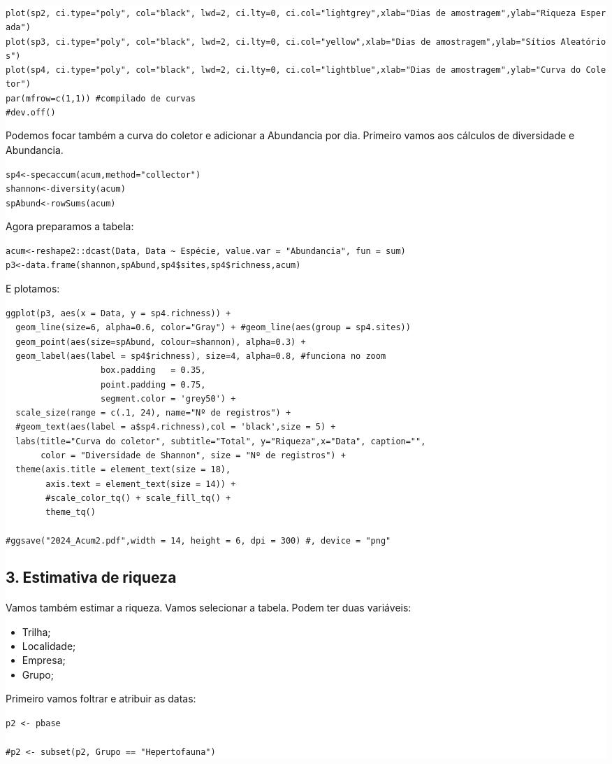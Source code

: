 ```
plot(sp2, ci.type="poly", col="black", lwd=2, ci.lty=0, ci.col="lightgrey",xlab="Dias de amostragem",ylab="Riqueza Esperada")
plot(sp3, ci.type="poly", col="black", lwd=2, ci.lty=0, ci.col="yellow",xlab="Dias de amostragem",ylab="Sítios Aleatórios")
plot(sp4, ci.type="poly", col="black", lwd=2, ci.lty=0, ci.col="lightblue",xlab="Dias de amostragem",ylab="Curva do Coletor")
par(mfrow=c(1,1)) #compilado de curvas
#dev.off()
```
Podemos focar também a curva do coletor e adicionar a Abundancia por dia. Primeiro vamos aos cálculos de diversidade e Abundancia.
```
sp4<-specaccum(acum,method="collector")
shannon<-diversity(acum)
spAbund<-rowSums(acum)
```
Agora preparamos a tabela:
```
acum<-reshape2::dcast(Data, Data ~ Espécie, value.var = "Abundancia", fun = sum)
p3<-data.frame(shannon,spAbund,sp4$sites,sp4$richness,acum)
```
E plotamos:
```
ggplot(p3, aes(x = Data, y = sp4.richness)) + 
  geom_line(size=6, alpha=0.6, color="Gray") + #geom_line(aes(group = sp4.sites))
  geom_point(aes(size=spAbund, colour=shannon), alpha=0.3) +
  geom_label(aes(label = sp4$richness), size=4, alpha=0.8, #funciona no zoom
                   box.padding   = 0.35, 
                   point.padding = 0.75,
                   segment.color = 'grey50') +
  scale_size(range = c(.1, 24), name="Nº de registros") +
  #geom_text(aes(label = a$sp4.richness),col = 'black',size = 5) +
  labs(title="Curva do coletor", subtitle="Total", y="Riqueza",x="Data", caption="",
       color = "Diversidade de Shannon", size = "Nº de registros") +
  theme(axis.title = element_text(size = 18),
        axis.text = element_text(size = 14)) + 
        #scale_color_tq() + scale_fill_tq() +
        theme_tq()         
        
#ggsave("2024_Acum2.pdf",width = 14, height = 6, dpi = 300) #, device = "png"
```

## 3. Estimativa de riqueza
Vamos também estimar a riqueza. Vamos selecionar a tabela. Podem ter duas variáveis:
- Trilha;
- Localidade;
- Empresa;
- Grupo;

Primeiro vamos foltrar e atribuir as datas:

```
p2 <- pbase

#p2 <- subset(p2, Grupo == "Hepertofauna") 

```
